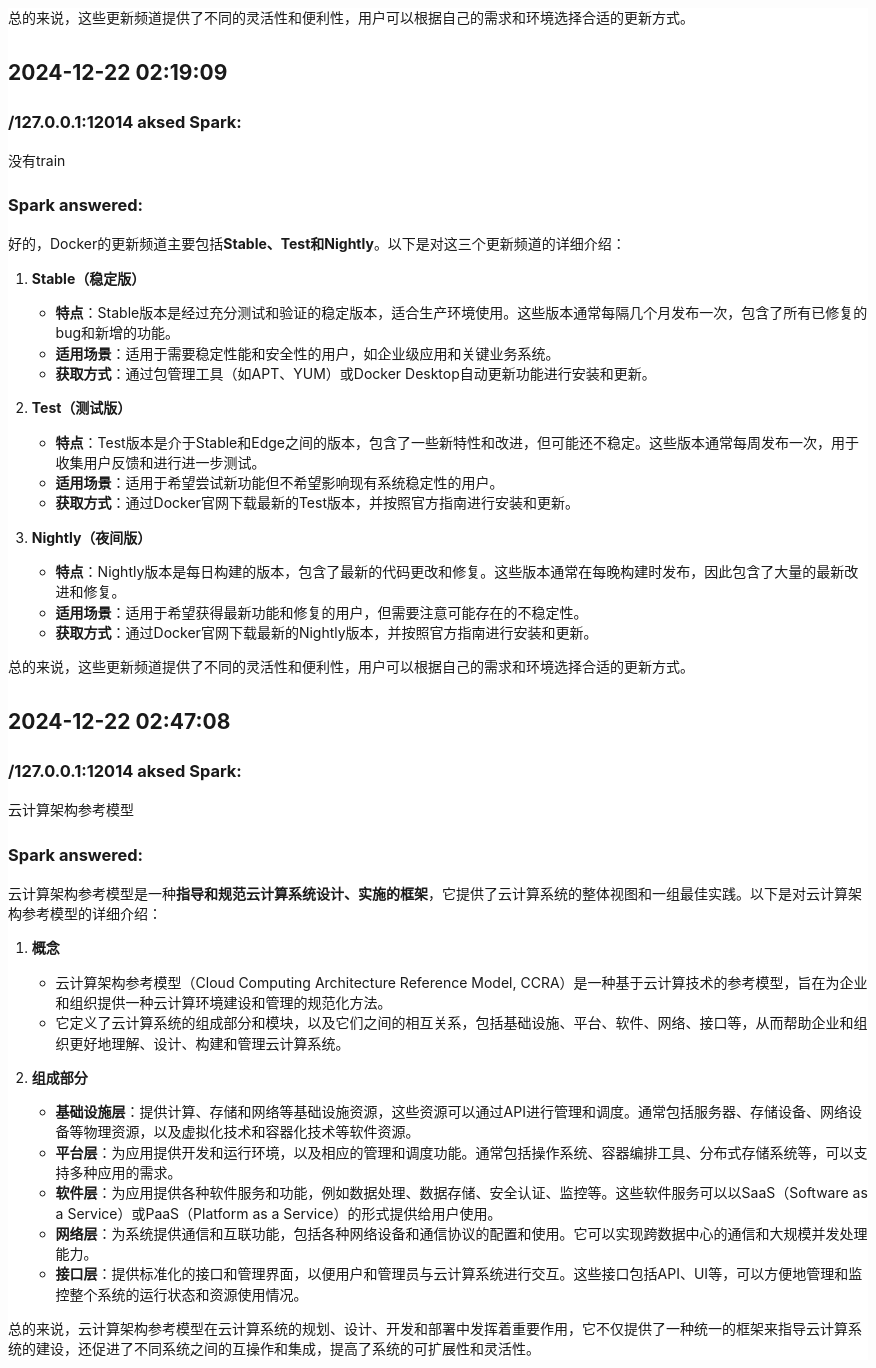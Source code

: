 总的来说，这些更新频道提供了不同的灵活性和便利性，用户可以根据自己的需求和环境选择合适的更新方式。

## **2024-12-22 02:19:09**


### **/127.0.0.1:12014 aksed Spark:** 

没有train

### **Spark answered:**

 好的，Docker的更新频道主要包括**Stable、Test和Nightly**。以下是对这三个更新频道的详细介绍：
1. **Stable（稳定版）**
   - **特点**：Stable版本是经过充分测试和验证的稳定版本，适合生产环境使用。这些版本通常每隔几个月发布一次，包含了所有已修复的bug和新增的功能。
   - **适用场景**：适用于需要稳定性能和安全性的用户，如企业级应用和关键业务系统。
   - **获取方式**：通过包管理工具（如APT、YUM）或Docker Desktop自动更新功能进行安装和更新。

2. **Test（测试版）**
   - **特点**：Test版本是介于Stable和Edge之间的版本，包含了一些新特性和改进，但可能还不稳定。这些版本通常每周发布一次，用于收集用户反馈和进行进一步测试。
   - **适用场景**：适用于希望尝试新功能但不希望影响现有系统稳定性的用户。
   - **获取方式**：通过Docker官网下载最新的Test版本，并按照官方指南进行安装和更新。

3. **Nightly（夜间版）**
   - **特点**：Nightly版本是每日构建的版本，包含了最新的代码更改和修复。这些版本通常在每晚构建时发布，因此包含了大量的最新改进和修复。
   - **适用场景**：适用于希望获得最新功能和修复的用户，但需要注意可能存在的不稳定性。
   - **获取方式**：通过Docker官网下载最新的Nightly版本，并按照官方指南进行安装和更新。

总的来说，这些更新频道提供了不同的灵活性和便利性，用户可以根据自己的需求和环境选择合适的更新方式。

## **2024-12-22 02:47:08**


### **/127.0.0.1:12014 aksed Spark:** 

云计算架构参考模型

### **Spark answered:**

 云计算架构参考模型是一种**指导和规范云计算系统设计、实施的框架**，它提供了云计算系统的整体视图和一组最佳实践。以下是对云计算架构参考模型的详细介绍：

1. **概念**
   - 云计算架构参考模型（Cloud Computing Architecture Reference Model, CCRA）是一种基于云计算技术的参考模型，旨在为企业和组织提供一种云计算环境建设和管理的规范化方法。
   - 它定义了云计算系统的组成部分和模块，以及它们之间的相互关系，包括基础设施、平台、软件、网络、接口等，从而帮助企业和组织更好地理解、设计、构建和管理云计算系统。

2. **组成部分**
   - **基础设施层**：提供计算、存储和网络等基础设施资源，这些资源可以通过API进行管理和调度。通常包括服务器、存储设备、网络设备等物理资源，以及虚拟化技术和容器化技术等软件资源。
   - **平台层**：为应用提供开发和运行环境，以及相应的管理和调度功能。通常包括操作系统、容器编排工具、分布式存储系统等，可以支持多种应用的需求。
   - **软件层**：为应用提供各种软件服务和功能，例如数据处理、数据存储、安全认证、监控等。这些软件服务可以以SaaS（Software as a Service）或PaaS（Platform as a Service）的形式提供给用户使用。
   - **网络层**：为系统提供通信和互联功能，包括各种网络设备和通信协议的配置和使用。它可以实现跨数据中心的通信和大规模并发处理能力。
   - **接口层**：提供标准化的接口和管理界面，以便用户和管理员与云计算系统进行交互。这些接口包括API、UI等，可以方便地管理和监控整个系统的运行状态和资源使用情况。

总的来说，云计算架构参考模型在云计算系统的规划、设计、开发和部署中发挥着重要作用，它不仅提供了一种统一的框架来指导云计算系统的建设，还促进了不同系统之间的互操作和集成，提高了系统的可扩展性和灵活性。
